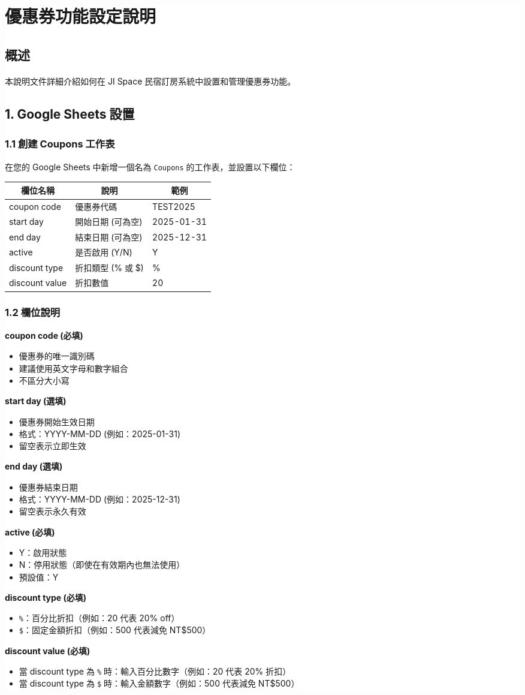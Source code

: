 # 優惠券功能設定說明

## 概述
本說明文件詳細介紹如何在 JI Space 民宿訂房系統中設置和管理優惠券功能。

## 1. Google Sheets 設置

### 1.1 創建 Coupons 工作表
在您的 Google Sheets 中新增一個名為 `Coupons` 的工作表，並設置以下欄位：

| 欄位名稱 | 說明 | 範例 |
|---------|------|------|
| coupon code | 優惠券代碼 | TEST2025 |
| start day | 開始日期 (可為空) | 2025-01-31 |
| end day | 結束日期 (可為空) | 2025-12-31 |
| active | 是否啟用 (Y/N) | Y |
| discount type | 折扣類型 (% 或 $) | % |
| discount value | 折扣數值 | 20 |

### 1.2 欄位說明

**coupon code (必填)**
- 優惠券的唯一識別碼
- 建議使用英文字母和數字組合
- 不區分大小寫

**start day (選填)**
- 優惠券開始生效日期
- 格式：YYYY-MM-DD (例如：2025-01-31)
- 留空表示立即生效

**end day (選填)**
- 優惠券結束日期
- 格式：YYYY-MM-DD (例如：2025-12-31)
- 留空表示永久有效

**active (必填)**
- Y：啟用狀態
- N：停用狀態（即使在有效期內也無法使用）
- 預設值：Y

**discount type (必填)**
- `%`：百分比折扣（例如：20 代表 20% off）
- `$`：固定金額折扣（例如：500 代表減免 NT$500）

**discount value (必填)**
- 當 discount type 為 `%` 時：輸入百分比數字（例如：20 代表 20% 折扣）
- 當 discount type 為 `$` 時：輸入金額數字（例如：500 代表減免 NT$500）
